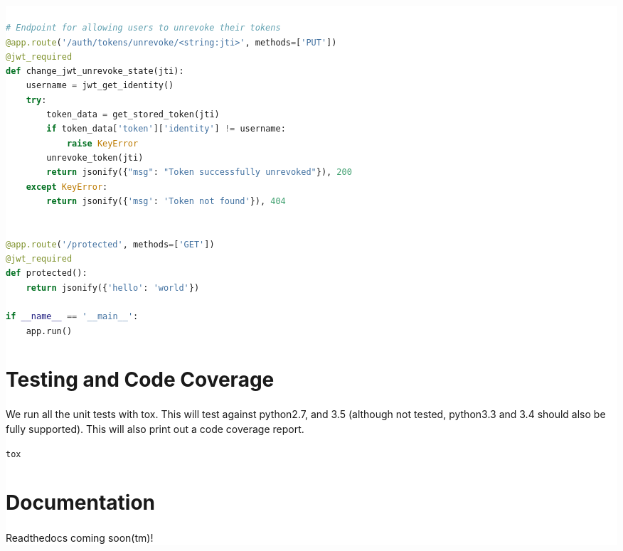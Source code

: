 ```python

# Endpoint for allowing users to unrevoke their tokens
@app.route('/auth/tokens/unrevoke/<string:jti>', methods=['PUT'])
@jwt_required
def change_jwt_unrevoke_state(jti):
    username = jwt_get_identity()
    try:
        token_data = get_stored_token(jti)
        if token_data['token']['identity'] != username:
            raise KeyError
        unrevoke_token(jti)
        return jsonify({"msg": "Token successfully unrevoked"}), 200
    except KeyError:
        return jsonify({'msg': 'Token not found'}), 404


@app.route('/protected', methods=['GET'])
@jwt_required
def protected():
    return jsonify({'hello': 'world'})

if __name__ == '__main__':
    app.run()
```


# Testing and Code Coverage
We run all the unit tests with tox. This will test against python2.7, and 3.5 (although not tested, python3.3 and 3.4 should also be fully supported). This will also print out a code coverage report.
```
tox
```

# Documentation
Readthedocs coming soon(tm)!
